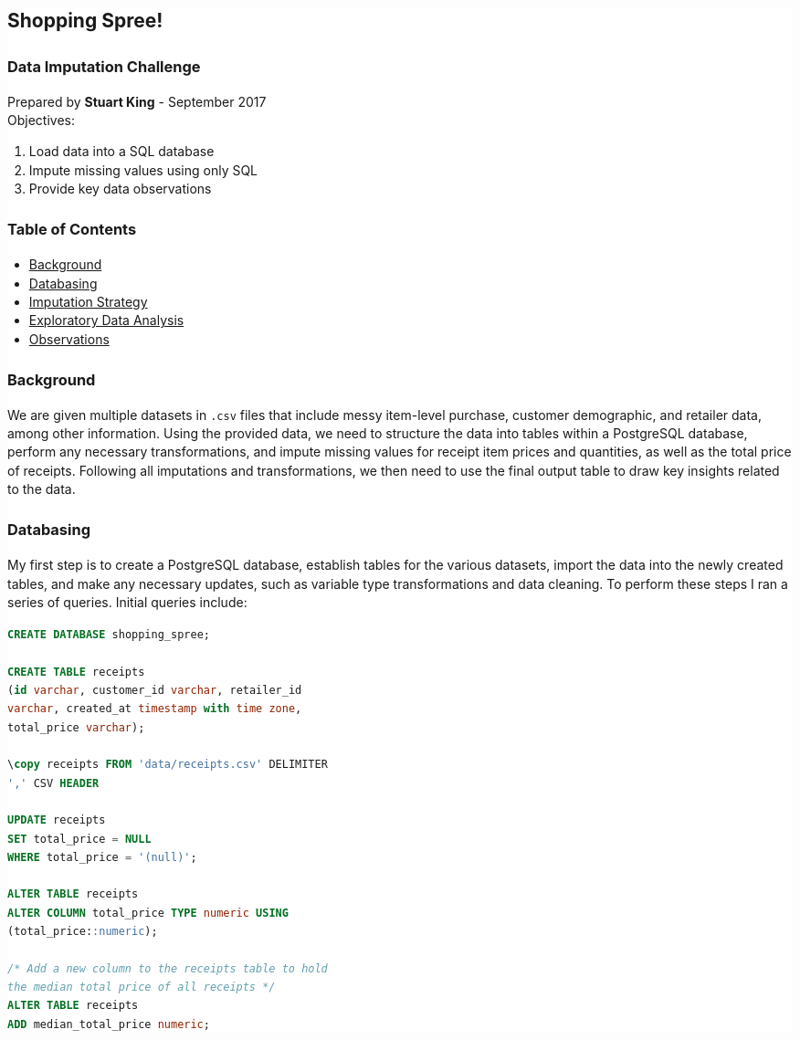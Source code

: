 ## Shopping Spree!

### Data Imputation Challenge
Prepared by **Stuart King** - September 2017  
Objectives:
1. Load data into a SQL database
2. Impute missing values using only SQL
3. Provide key data observations

### Table of Contents
- [Background](#background)
- [Databasing](#databasing)
- [Imputation Strategy](#imputation-strategy)
- [Exploratory Data Analysis](#exploratory-data-analysis)
- [Observations](#observations)

### Background
We are given multiple datasets in `.csv` files that include messy item-level purchase, customer demographic, and retailer data, among other information. Using the provided data, we need to structure the data into tables within a PostgreSQL database, perform any necessary transformations, and impute missing values for receipt item prices and quantities, as well as the total price of receipts. Following all imputations and transformations, we then need to use the final output table to draw key insights related to the data.

### Databasing
My first step is to create a PostgreSQL database, establish tables for the various datasets, import the data into the newly created tables, and make any necessary updates, such as variable type transformations and data cleaning. To perform these steps I ran a series of queries. Initial queries include:
```sql
CREATE DATABASE shopping_spree;

CREATE TABLE receipts
(id varchar, customer_id varchar, retailer_id
varchar, created_at timestamp with time zone,
total_price varchar);

\copy receipts FROM 'data/receipts.csv' DELIMITER
',' CSV HEADER

UPDATE receipts
SET total_price = NULL
WHERE total_price = '(null)';

ALTER TABLE receipts
ALTER COLUMN total_price TYPE numeric USING
(total_price::numeric);

/* Add a new column to the receipts table to hold
the median total price of all receipts */
ALTER TABLE receipts
ADD median_total_price numeric;
```
